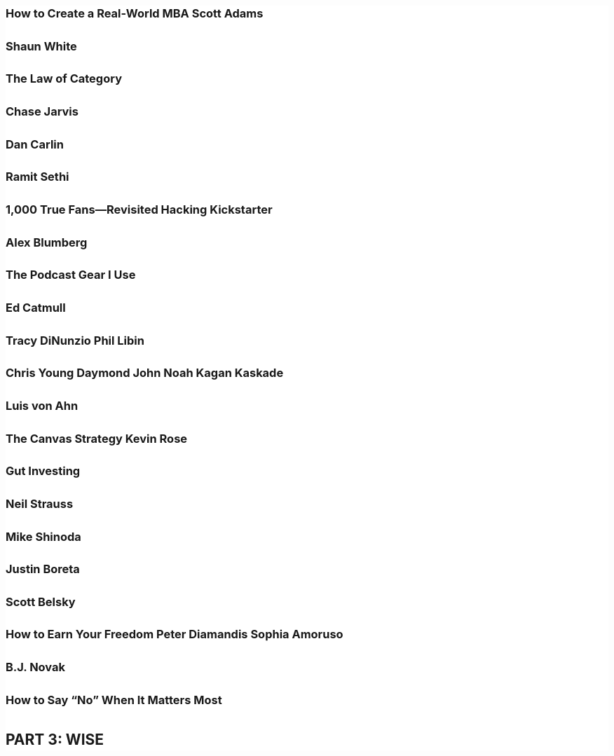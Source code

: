 ### How to Create a Real-World MBA Scott Adams

### Shaun White

### The Law of Category

### Chase Jarvis

### Dan Carlin

### Ramit Sethi

### 1,000 True Fans—Revisited Hacking Kickstarter

### Alex Blumberg

### The Podcast Gear I Use

### Ed Catmull

### Tracy DiNunzio Phil Libin

### Chris Young Daymond John Noah Kagan Kaskade

### Luis von Ahn

### The Canvas Strategy Kevin Rose

### Gut Investing

### Neil Strauss

### Mike Shinoda

### Justin Boreta

### Scott Belsky

### How to Earn Your Freedom Peter Diamandis Sophia Amoruso

### B.J. Novak

### How to Say “No” When It Matters Most

## PART 3: WISE
